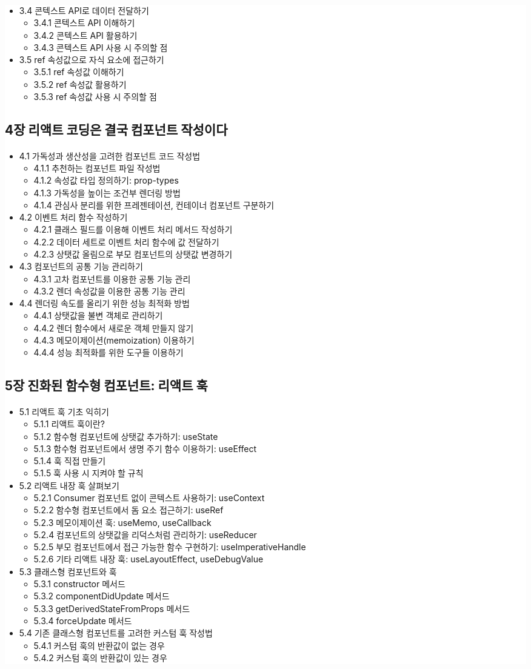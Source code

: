 * 3.4 콘텍스트 API로 데이터 전달하기
    * 3.4.1 콘텍스트 API 이해하기
    * 3.4.2 콘텍스트 API 활용하기
    * 3.4.3 콘텍스트 API 사용 시 주의할 점
* 3.5 ref 속성값으로 자식 요소에 접근하기
    * 3.5.1 ref 속성값 이해하기
    * 3.5.2 ref 속성값 활용하기
    * 3.5.3 ref 속성값 사용 시 주의할 점
 
## 4장 리액트 코딩은 결국 컴포넌트 작성이다
* 4.1 가독성과 생산성을 고려한 컴포넌트 코드 작성법
    * 4.1.1 추천하는 컴포넌트 파일 작성법
    * 4.1.2 속성값 타입 정의하기: prop-types
    * 4.1.3 가독성을 높이는 조건부 렌더링 방법
    * 4.1.4 관심사 분리를 위한 프레젠테이션, 컨테이너 컴포넌트 구분하기
* 4.2 이벤트 처리 함수 작성하기
    * 4.2.1 클래스 필드를 이용해 이벤트 처리 메서드 작성하기
    * 4.2.2 데이터 세트로 이벤트 처리 함수에 값 전달하기
    * 4.2.3 상탯값 올림으로 부모 컴포넌트의 상탯값 변경하기
* 4.3 컴포넌트의 공통 기능 관리하기
    * 4.3.1 고차 컴포넌트를 이용한 공통 기능 관리
    * 4.3.2 렌더 속성값을 이용한 공통 기능 관리
* 4.4 렌더링 속도를 올리기 위한 성능 최적화 방법
    * 4.4.1 상탯값을 불변 객체로 관리하기
    * 4.4.2 렌더 함수에서 새로운 객체 만들지 않기
    * 4.4.3 메모이제이션(memoization) 이용하기
    * 4.4.4 성능 최적화를 위한 도구들 이용하기
 
## 5장 진화된 함수형 컴포넌트: 리액트 훅
* 5.1 리액트 훅 기초 익히기
    * 5.1.1 리액트 훅이란?
    * 5.1.2 함수형 컴포넌트에 상탯값 추가하기: useState
    * 5.1.3 함수형 컴포넌트에서 생명 주기 함수 이용하기: useEffect
    * 5.1.4 훅 직접 만들기
    * 5.1.5 훅 사용 시 지켜야 할 규칙
* 5.2 리액트 내장 훅 살펴보기
    * 5.2.1 Consumer 컴포넌트 없이 콘텍스트 사용하기: useContext
    * 5.2.2 함수형 컴포넌트에서 돔 요소 접근하기: useRef
    * 5.2.3 메모이제이션 훅: useMemo, useCallback
    * 5.2.4 컴포넌트의 상탯값을 리덕스처럼 관리하기: useReducer
    * 5.2.5 부모 컴포넌트에서 접근 가능한 함수 구현하기: useImperativeHandle
    * 5.2.6 기타 리액트 내장 훅: useLayoutEffect, useDebugValue
* 5.3 클래스형 컴포넌트와 훅
    * 5.3.1 constructor 메서드
    * 5.3.2 componentDidUpdate 메서드
    * 5.3.3 getDerivedStateFromProps 메서드
    * 5.3.4 forceUpdate 메서드
* 5.4 기존 클래스형 컴포넌트를 고려한 커스텀 훅 작성법
    * 5.4.1 커스텀 훅의 반환값이 없는 경우
    * 5.4.2 커스텀 훅의 반환값이 있는 경우
 